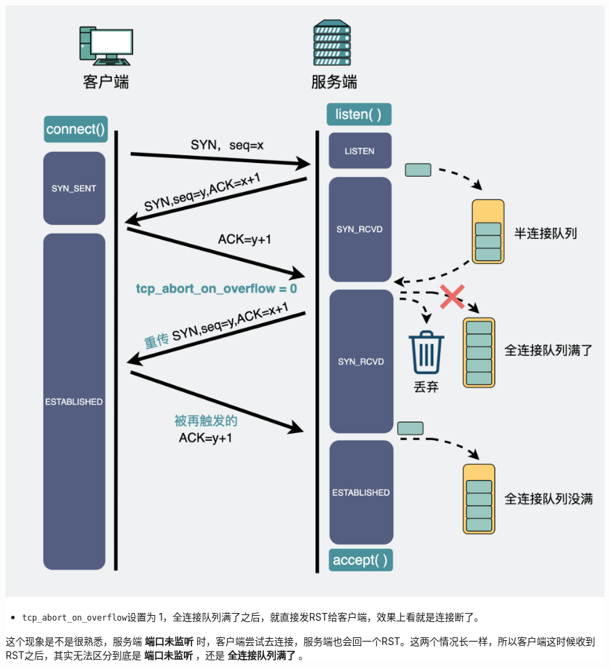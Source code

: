 ![tcp_abort_on_overflow为0](./assets/没有accept能建立TCP连接吗/7.png)

- `tcp_abort_on_overflow`设置为 1，全连接队列满了之后，就直接发RST给客户端，效果上看就是连接断了。

这个现象是不是很熟悉，服务端 **端口未监听** 时，客户端尝试去连接，服务端也会回一个RST。这两个情况长一样，所以客户端这时候收到RST之后，其实无法区分到底是 **端口未监听** ，还是 **全连接队列满了** 。
